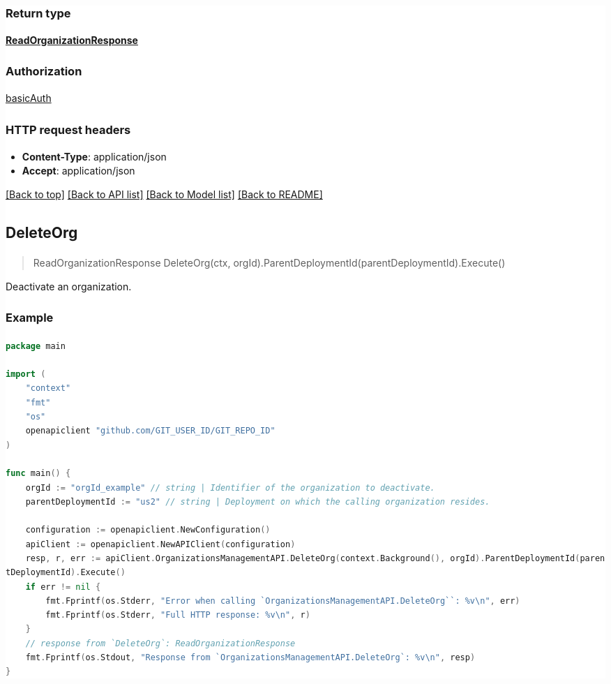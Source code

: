 ### Return type

[**ReadOrganizationResponse**](ReadOrganizationResponse.md)

### Authorization

[basicAuth](../README.md#basicAuth)

### HTTP request headers

- **Content-Type**: application/json
- **Accept**: application/json

[[Back to top]](#) [[Back to API list]](../README.md#documentation-for-api-endpoints)
[[Back to Model list]](../README.md#documentation-for-models)
[[Back to README]](../README.md)


## DeleteOrg

> ReadOrganizationResponse DeleteOrg(ctx, orgId).ParentDeploymentId(parentDeploymentId).Execute()

Deactivate an organization.



### Example

```go
package main

import (
	"context"
	"fmt"
	"os"
	openapiclient "github.com/GIT_USER_ID/GIT_REPO_ID"
)

func main() {
	orgId := "orgId_example" // string | Identifier of the organization to deactivate.
	parentDeploymentId := "us2" // string | Deployment on which the calling organization resides.

	configuration := openapiclient.NewConfiguration()
	apiClient := openapiclient.NewAPIClient(configuration)
	resp, r, err := apiClient.OrganizationsManagementAPI.DeleteOrg(context.Background(), orgId).ParentDeploymentId(parentDeploymentId).Execute()
	if err != nil {
		fmt.Fprintf(os.Stderr, "Error when calling `OrganizationsManagementAPI.DeleteOrg``: %v\n", err)
		fmt.Fprintf(os.Stderr, "Full HTTP response: %v\n", r)
	}
	// response from `DeleteOrg`: ReadOrganizationResponse
	fmt.Fprintf(os.Stdout, "Response from `OrganizationsManagementAPI.DeleteOrg`: %v\n", resp)
}
```
